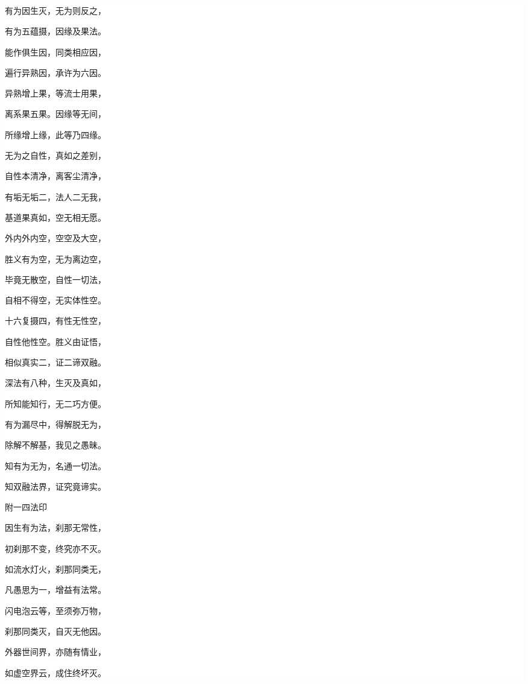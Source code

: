 有为因生灭，无为则反之，

有为五蕴摄，因缘及果法。

能作俱生因，同类相应因，

遍行异熟因，承许为六因。

异熟增上果，等流士用果，

离系果五果。因缘等无间，

所缘增上缘，此等乃四缘。

无为之自性，真如之差别，

自性本清净，离客尘清净，

有垢无垢二，法人二无我，

基道果真如，空无相无愿。

外内外内空，空空及大空，

胜义有为空，无为离边空，

毕竟无散空，自性一切法，

自相不得空，无实体性空。

十六复摄四，有性无性空，

自性他性空。胜义由证悟，

相似真实二，证二谛双融。

深法有八种，生灭及真如，

所知能知行，无二巧方便。

有为漏尽中，得解脱无为，

除解不解基，我见之愚昧。

知有为无为，名通一切法。

知双融法界，证究竟谛实。

附一四法印

因生有为法，刹那无常性，

初刹那不变，终究亦不灭。

如流水灯火，刹那同类无，

凡愚思为一，增益有法常。

闪电泡云等，至须弥万物，

刹那同类灭，自灭无他因。

外器世间界，亦随有情业，

如虚空界云，成住终坏灭。
